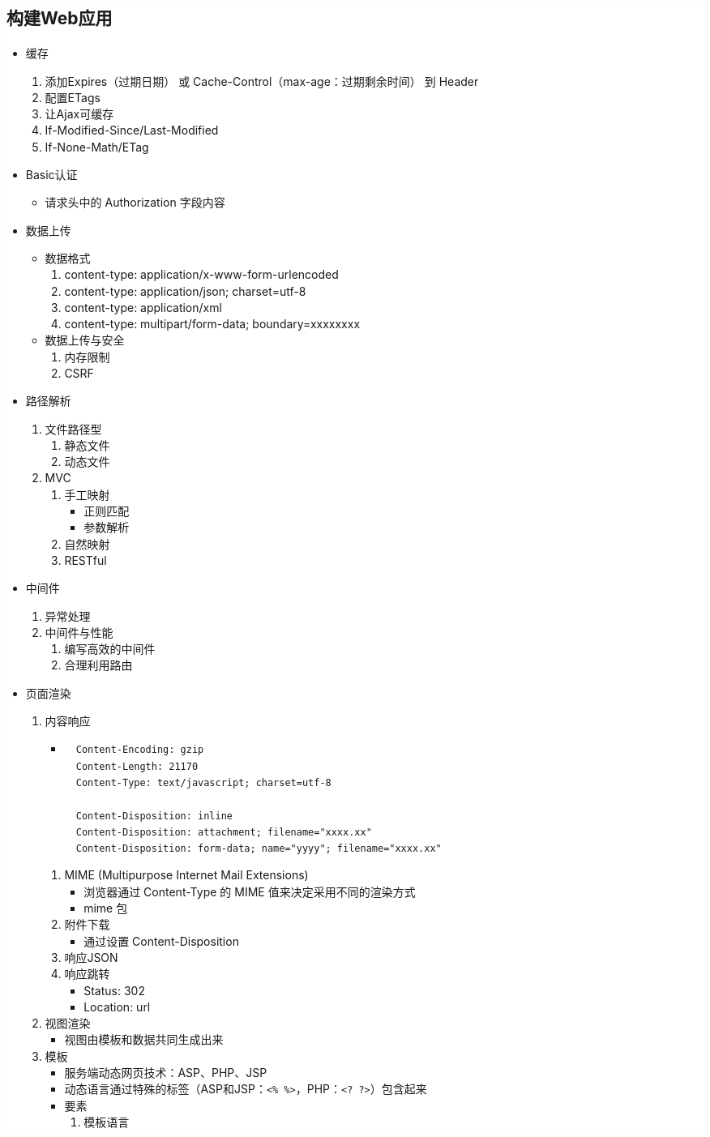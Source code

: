 ## 构建Web应用
- 缓存
    1. 添加Expires（过期日期） 或 Cache-Control（max-age：过期剩余时间） 到 Header
    2. 配置ETags
    3. 让Ajax可缓存
    4. If-Modified-Since/Last-Modified
    5. If-None-Math/ETag

- Basic认证
    - 请求头中的 Authorization 字段内容

- 数据上传
    - 数据格式
        1. content-type: application/x-www-form-urlencoded
        2. content-type: application/json; charset=utf-8
        3. content-type: application/xml
        4. content-type: multipart/form-data; boundary=xxxxxxxx
    - 数据上传与安全
        1. 内存限制
        2. CSRF

- 路径解析
    1. 文件路径型
        1. 静态文件
        2. 动态文件
    2. MVC
        1. 手工映射
            - 正则匹配
            - 参数解析
        2. 自然映射
        3. RESTful

- 中间件
    1. 异常处理
    2. 中间件与性能
        1. 编写高效的中间件
        2. 合理利用路由

- 页面渲染
    1. 内容响应
        - ```text
            Content-Encoding: gzip
            Content-Length: 21170
            Content-Type: text/javascript; charset=utf-8

            Content-Disposition: inline
            Content-Disposition: attachment; filename="xxxx.xx"
            Content-Disposition: form-data; name="yyyy"; filename="xxxx.xx"
          ```
        1. MIME (Multipurpose Internet Mail Extensions)
            - 浏览器通过 Content-Type 的 MIME 值来决定采用不同的渲染方式
            - mime 包
        2. 附件下载
            - 通过设置 Content-Disposition
        3. 响应JSON
        4. 响应跳转
            - Status: 302
            - Location: url
    2. 视图渲染
        - 视图由模板和数据共同生成出来
    3. 模板
        - 服务端动态网页技术：ASP、PHP、JSP
        - 动态语言通过特殊的标签（ASP和JSP：`<% %>`，PHP：`<? ?>`）包含起来
        - 要素
            1. 模板语言